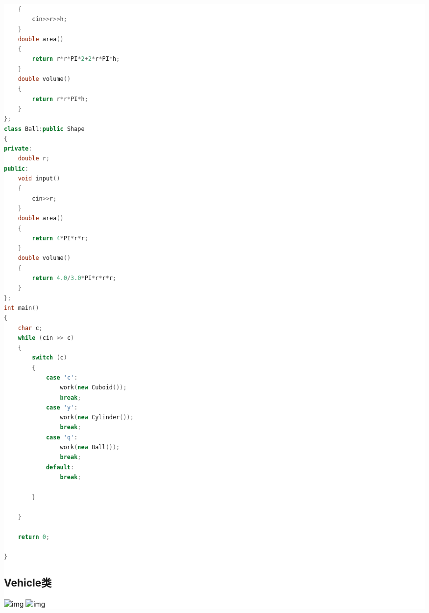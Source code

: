 ```cpp
	{
		cin>>r>>h;
	}
	double area()
	{
		return r*r*PI*2+2*r*PI*h;
	}
	double volume()
	{
		return r*r*PI*h;
	}
};
class Ball:public Shape
{
private:
	double r;
public:
	void input()
	{
		cin>>r;
	}
	double area()
	{
		return 4*PI*r*r;
	}
	double volume()
	{
		return 4.0/3.0*PI*r*r*r;
	}	
};
int main() 
{
    char c;
    while (cin >> c) 
	{
        switch (c) 
		{
            case 'c':
                work(new Cuboid());
                break;
            case 'y':
                work(new Cylinder());
                break;
            case 'q':
                work(new Ball());
                break;
            default:
                break;

        }

    }

    return 0;

}
```
## Vehicle类
![img](https://coding-1255965018.cos.ap-beijing.myqcloud.com/C%2B%2B%E7%A8%8B%E5%BA%8F%E8%AE%BE%E8%AE%A1/%E5%BE%AE%E4%BF%A1%E6%88%AA%E5%9B%BE_20180426001054.png)
![img](https://coding-1255965018.cos.ap-beijing.myqcloud.com/C%2B%2B%E7%A8%8B%E5%BA%8F%E8%AE%BE%E8%AE%A1/%E5%BE%AE%E4%BF%A1%E6%88%AA%E5%9B%BE_20180426001121.png)
```cpp
```